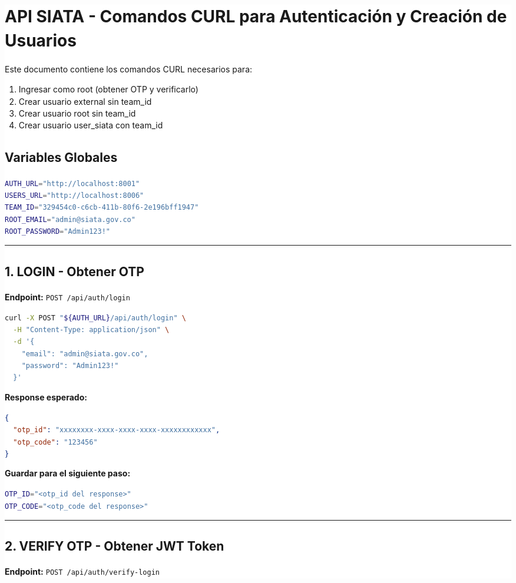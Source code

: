 # API SIATA - Comandos CURL para Autenticación y Creación de Usuarios

Este documento contiene los comandos CURL necesarios para:
1. Ingresar como root (obtener OTP y verificarlo)
2. Crear usuario external sin team_id
3. Crear usuario root sin team_id
4. Crear usuario user_siata con team_id

## Variables Globales

```bash
AUTH_URL="http://localhost:8001"
USERS_URL="http://localhost:8006"
TEAM_ID="329454c0-c6cb-411b-80f6-2e196bff1947"
ROOT_EMAIL="admin@siata.gov.co"
ROOT_PASSWORD="Admin123!"
```

---

## 1. LOGIN - Obtener OTP

**Endpoint:** `POST /api/auth/login`

```bash
curl -X POST "${AUTH_URL}/api/auth/login" \
  -H "Content-Type: application/json" \
  -d '{
    "email": "admin@siata.gov.co",
    "password": "Admin123!"
  }'
```

**Response esperado:**
```json
{
  "otp_id": "xxxxxxxx-xxxx-xxxx-xxxx-xxxxxxxxxxxx",
  "otp_code": "123456"
}
```

**Guardar para el siguiente paso:**
```bash
OTP_ID="<otp_id del response>"
OTP_CODE="<otp_code del response>"
```

---

## 2. VERIFY OTP - Obtener JWT Token

**Endpoint:** `POST /api/auth/verify-login`
